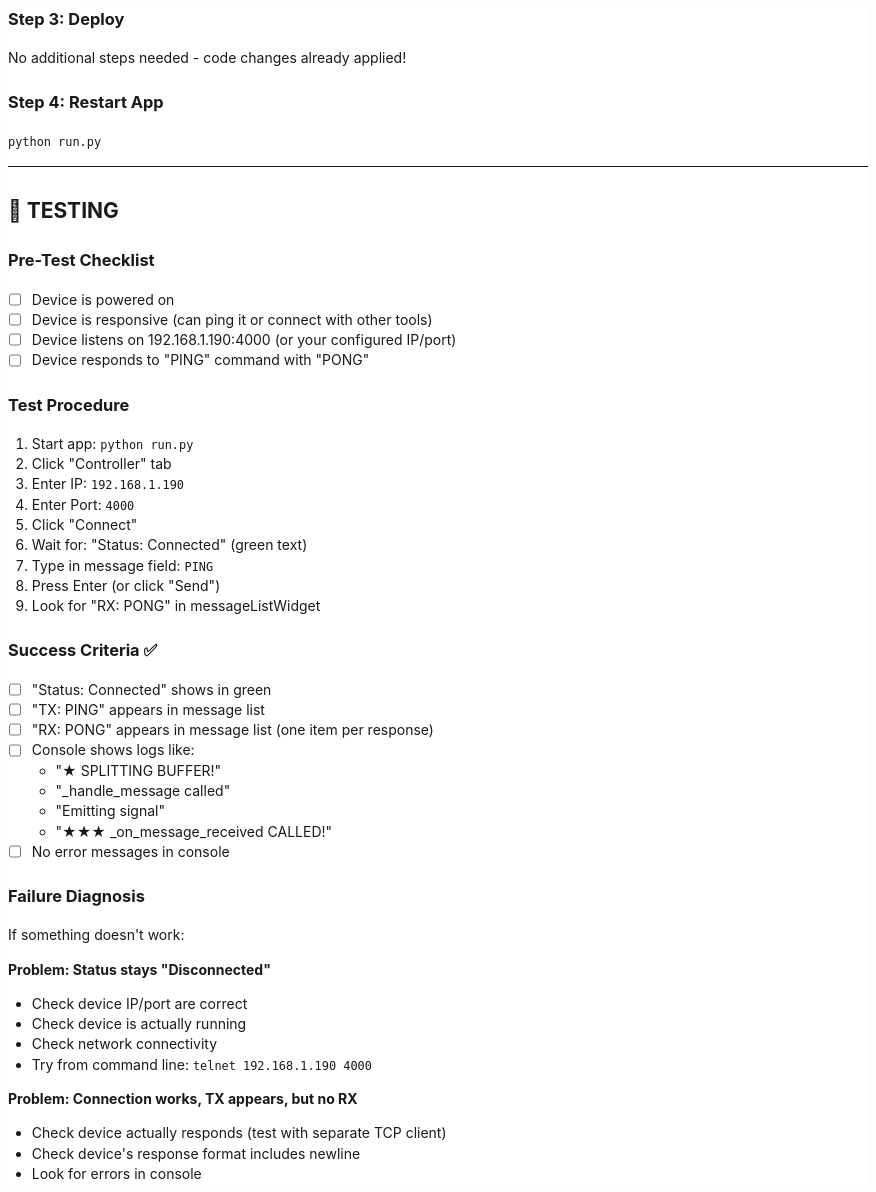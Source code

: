 ### Step 3: Deploy
No additional steps needed - code changes already applied!

### Step 4: Restart App
```bash
python run.py
```

---

## 🧪 TESTING

### Pre-Test Checklist
- [ ] Device is powered on
- [ ] Device is responsive (can ping it or connect with other tools)
- [ ] Device listens on 192.168.1.190:4000 (or your configured IP/port)
- [ ] Device responds to "PING" command with "PONG"

### Test Procedure
1. Start app: `python run.py`
2. Click "Controller" tab
3. Enter IP: `192.168.1.190`
4. Enter Port: `4000`
5. Click "Connect"
6. Wait for: "Status: Connected" (green text)
7. Type in message field: `PING`
8. Press Enter (or click "Send")
9. Look for "RX: PONG" in messageListWidget

### Success Criteria ✅
- [ ] "Status: Connected" shows in green
- [ ] "TX: PING" appears in message list
- [ ] "RX: PONG" appears in message list (one item per response)
- [ ] Console shows logs like:
  - "★ SPLITTING BUFFER!"
  - "_handle_message called"
  - "Emitting signal"
  - "★★★ _on_message_received CALLED!"
- [ ] No error messages in console

### Failure Diagnosis
If something doesn't work:

**Problem: Status stays "Disconnected"**
- Check device IP/port are correct
- Check device is actually running
- Check network connectivity
- Try from command line: `telnet 192.168.1.190 4000`

**Problem: Connection works, TX appears, but no RX**
- Check device actually responds (test with separate TCP client)
- Check device's response format includes newline
- Look for errors in console
